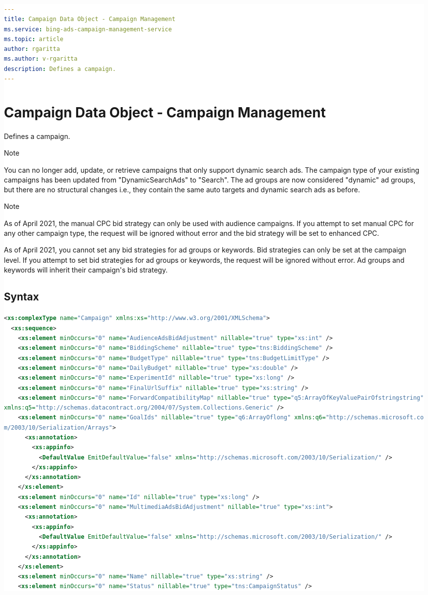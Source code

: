 ```yaml
---
title: Campaign Data Object - Campaign Management
ms.service: bing-ads-campaign-management-service
ms.topic: article
author: rgaritta
ms.author: v-rgaritta
description: Defines a campaign.
---
```

# Campaign Data Object - Campaign Management
Defines a campaign.  

> [!NOTE]
> You can no longer add, update, or retrieve campaigns that only support dynamic search ads. The campaign type of your existing campaigns has been updated from "DynamicSearchAds" to "Search". The ad groups are now considered "dynamic" ad groups, but there are no structural changes i.e., they contain the same auto targets and dynamic search ads as before.  

> [!NOTE]
> As of April 2021, the manual CPC bid strategy can only be used with audience campaigns. If you attempt to set manual CPC for any other campaign type, the request will be ignored without error and the bid strategy will be set to enhanced CPC.  
>  
> As of April 2021, you cannot set any bid strategies for ad groups or keywords. Bid strategies can only be set at the campaign level. If you attempt to set bid strategies for ad groups or keywords, the request will be ignored without error. Ad groups and keywords will inherit their campaign's bid strategy.  

## Syntax
```xml
<xs:complexType name="Campaign" xmlns:xs="http://www.w3.org/2001/XMLSchema">
  <xs:sequence>
    <xs:element minOccurs="0" name="AudienceAdsBidAdjustment" nillable="true" type="xs:int" />
    <xs:element minOccurs="0" name="BiddingScheme" nillable="true" type="tns:BiddingScheme" />
    <xs:element minOccurs="0" name="BudgetType" nillable="true" type="tns:BudgetLimitType" />
    <xs:element minOccurs="0" name="DailyBudget" nillable="true" type="xs:double" />
    <xs:element minOccurs="0" name="ExperimentId" nillable="true" type="xs:long" />
    <xs:element minOccurs="0" name="FinalUrlSuffix" nillable="true" type="xs:string" />
    <xs:element minOccurs="0" name="ForwardCompatibilityMap" nillable="true" type="q5:ArrayOfKeyValuePairOfstringstring" xmlns:q5="http://schemas.datacontract.org/2004/07/System.Collections.Generic" />
    <xs:element minOccurs="0" name="GoalIds" nillable="true" type="q6:ArrayOflong" xmlns:q6="http://schemas.microsoft.com/2003/10/Serialization/Arrays">
      <xs:annotation>
        <xs:appinfo>
          <DefaultValue EmitDefaultValue="false" xmlns="http://schemas.microsoft.com/2003/10/Serialization/" />
        </xs:appinfo>
      </xs:annotation>
    </xs:element>
    <xs:element minOccurs="0" name="Id" nillable="true" type="xs:long" />
    <xs:element minOccurs="0" name="MultimediaAdsBidAdjustment" nillable="true" type="xs:int">
      <xs:annotation>
        <xs:appinfo>
          <DefaultValue EmitDefaultValue="false" xmlns="http://schemas.microsoft.com/2003/10/Serialization/" />
        </xs:appinfo>
      </xs:annotation>
    </xs:element>
    <xs:element minOccurs="0" name="Name" nillable="true" type="xs:string" />
    <xs:element minOccurs="0" name="Status" nillable="true" type="tns:CampaignStatus" />
```